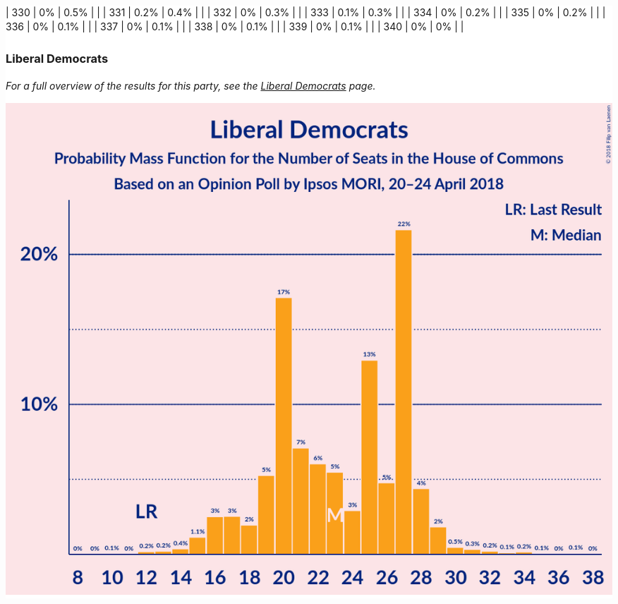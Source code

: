 | 330 | 0% | 0.5% |  |
| 331 | 0.2% | 0.4% |  |
| 332 | 0% | 0.3% |  |
| 333 | 0.1% | 0.3% |  |
| 334 | 0% | 0.2% |  |
| 335 | 0% | 0.2% |  |
| 336 | 0% | 0.1% |  |
| 337 | 0% | 0.1% |  |
| 338 | 0% | 0.1% |  |
| 339 | 0% | 0.1% |  |
| 340 | 0% | 0% |  |

### Liberal Democrats

*For a full overview of the results for this party, see the [Liberal Democrats](party-liberaldemocrats.html) page.*

![Graph with seats probability mass function not yet produced](2018-04-24-IpsosMORI-seats-pmf-liberaldemocrats.png "Seats Probability Mass Function")
